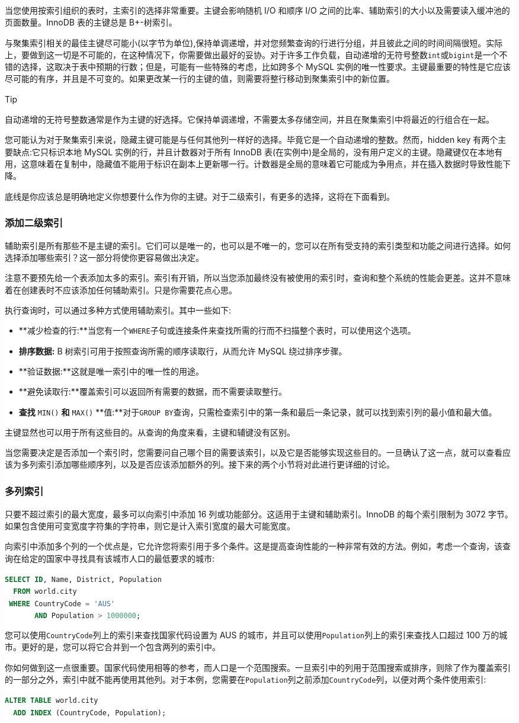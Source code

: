 当您使用按索引组织的表时，主索引的选择非常重要。主键会影响随机 I/O 和顺序 I/O 之间的比率、辅助索引的大小以及需要读入缓冲池的页面数量。InnoDB 表的主键总是 B+-树索引。

与聚集索引相关的最佳主键尽可能小(以字节为单位),保持单调递增，并对您频繁查询的行进行分组，并且彼此之间的时间间隔很短。实际上，要做到这一切是不可能的，在这种情况下，你需要做出最好的妥协。对于许多工作负载，自动递增的无符号整数`int`或`bigint`是一个不错的选择，这取决于表中预期的行数；但是，可能有一些特殊的考虑，比如跨多个 MySQL 实例的唯一性要求。主键最重要的特性是它应该尽可能的有序，并且是不可变的。如果更改某一行的主键的值，则需要将整行移动到聚集索引中的新位置。

Tip

自动递增的无符号整数通常是作为主键的好选择。它保持单调递增，不需要太多存储空间，并且在聚集索引中将最近的行组合在一起。

您可能认为对于聚集索引来说，隐藏主键可能是与任何其他列一样好的选择。毕竟它是一个自动递增的整数。然而，hidden key 有两个主要缺点:它只标识本地 MySQL 实例的行，并且计数器对于所有 InnoDB 表(在实例中)是全局的，没有用户定义的主键。隐藏键仅在本地有用，这意味着在复制中，隐藏值不能用于标识在副本上更新哪一行。计数器是全局的意味着它可能成为争用点，并在插入数据时导致性能下降。

底线是你应该总是明确地定义你想要什么作为你的主键。对于二级索引，有更多的选择，这将在下面看到。

### 添加二级索引

辅助索引是所有那些不是主键的索引。它们可以是唯一的，也可以是不唯一的，您可以在所有受支持的索引类型和功能之间进行选择。如何选择添加哪些索引？这一部分将使你更容易做出决定。

注意不要预先给一个表添加太多的索引。索引有开销，所以当您添加最终没有被使用的索引时，查询和整个系统的性能会更差。这并不意味着在创建表时不应该添加任何辅助索引。只是你需要花点心思。

执行查询时，可以通过多种方式使用辅助索引。其中一些如下:

*   **减少检查的行:**当您有一个`WHERE`子句或连接条件来查找所需的行而不扫描整个表时，可以使用这个选项。

*   **排序数据:** B 树索引可用于按照查询所需的顺序读取行，从而允许 MySQL 绕过排序步骤。

*   **验证数据:**这就是唯一索引中的唯一性的用途。

*   **避免读取行:**覆盖索引可以返回所有需要的数据，而不需要读取整行。

*   **查找** `MIN()` **和** `MAX()` **值:**对于`GROUP BY`查询，只需检查索引中的第一条和最后一条记录，就可以找到索引列的最小值和最大值。

主键显然也可以用于所有这些目的。从查询的角度来看，主键和辅键没有区别。

当您需要决定是否添加一个索引时，您需要问自己哪个目的需要该索引，以及它是否能够实现这些目的。一旦确认了这一点，就可以查看应该为多列索引添加哪些顺序列，以及是否应该添加额外的列。接下来的两个小节将对此进行更详细的讨论。

### 多列索引

只要不超过索引的最大宽度，最多可以向索引中添加 16 列或功能部分。这适用于主键和辅助索引。InnoDB 的每个索引限制为 3072 字节。如果包含使用可变宽度字符集的字符串，则它是计入索引宽度的最大可能宽度。

向索引中添加多个列的一个优点是，它允许您将索引用于多个条件。这是提高查询性能的一种非常有效的方法。例如，考虑一个查询，该查询在给定的国家中寻找具有该城市人口的最低要求的城市:

```sql
SELECT ID, Name, District, Population
  FROM world.city
 WHERE CountryCode = 'AUS'
       AND Population > 1000000;

```

您可以使用`CountryCode`列上的索引来查找国家代码设置为 AUS 的城市，并且可以使用`Population`列上的索引来查找人口超过 100 万的城市。更好的是，您可以将它合并到一个包含两列的索引中。

你如何做到这一点很重要。国家代码使用相等的参考，而人口是一个范围搜索。一旦索引中的列用于范围搜索或排序，则除了作为覆盖索引的一部分之外，索引中就不能再使用其他列。对于本例，您需要在`Population`列之前添加`CountryCode`列，以便对两个条件使用索引:

```sql
ALTER TABLE world.city
  ADD INDEX (CountryCode, Population);

```
